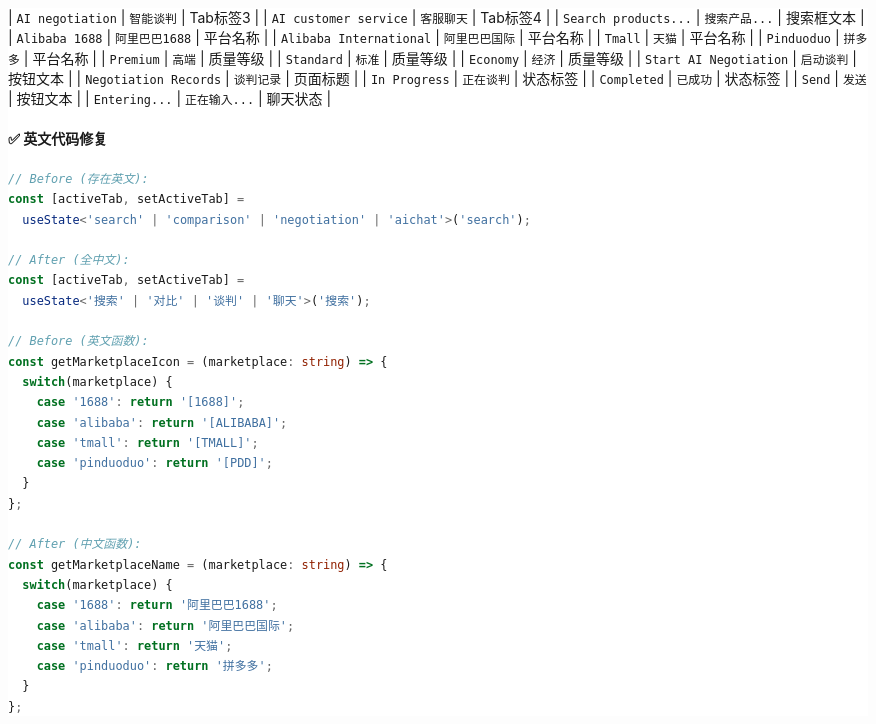 | `AI negotiation` | `智能谈判` | Tab标签3 |
| `AI customer service` | `客服聊天` | Tab标签4 |
| `Search products...` | `搜索产品...` | 搜索框文本 |
| `Alibaba 1688` | `阿里巴巴1688` | 平台名称 |
| `Alibaba International` | `阿里巴巴国际` | 平台名称 |
| `Tmall` | `天猫` | 平台名称 |
| `Pinduoduo` | `拼多多` | 平台名称 |
| `Premium` | `高端` | 质量等级 |
| `Standard` | `标准` | 质量等级 |
| `Economy` | `经济` | 质量等级 |
| `Start AI Negotiation` | `启动谈判` | 按钮文本 |
| `Negotiation Records` | `谈判记录` | 页面标题 |
| `In Progress` | `正在谈判` | 状态标签 |
| `Completed` | `已成功` | 状态标签 |
| `Send` | `发送` | 按钮文本 |
| `Entering...` | `正在输入...` | 聊天状态 |

#### ✅ 英文代码修复

```typescript
// Before (存在英文):
const [activeTab, setActiveTab] = 
  useState<'search' | 'comparison' | 'negotiation' | 'aichat'>('search');

// After (全中文):
const [activeTab, setActiveTab] = 
  useState<'搜索' | '对比' | '谈判' | '聊天'>('搜索');

// Before (英文函数):
const getMarketplaceIcon = (marketplace: string) => {
  switch(marketplace) {
    case '1688': return '[1688]';
    case 'alibaba': return '[ALIBABA]';
    case 'tmall': return '[TMALL]';
    case 'pinduoduo': return '[PDD]';
  }
};

// After (中文函数):
const getMarketplaceName = (marketplace: string) => {
  switch(marketplace) {
    case '1688': return '阿里巴巴1688';
    case 'alibaba': return '阿里巴巴国际';
    case 'tmall': return '天猫';
    case 'pinduoduo': return '拼多多';
  }
};
```
